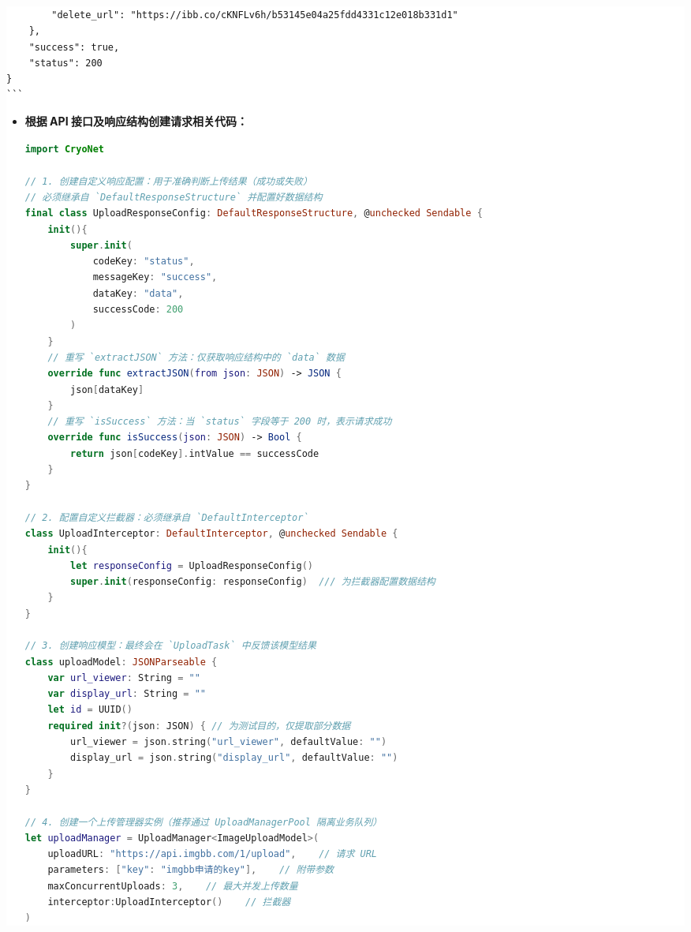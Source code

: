             "delete_url": "https://ibb.co/cKNFLv6h/b53145e04a25fdd4331c12e018b331d1"
        },
        "success": true,
        "status": 200
    }
    ```

*   **根据 API 接口及响应结构创建请求相关代码：**

    ```swift
    import CryoNet

    // 1. 创建自定义响应配置：用于准确判断上传结果（成功或失败）
    // 必须继承自 `DefaultResponseStructure` 并配置好数据结构
    final class UploadResponseConfig: DefaultResponseStructure, @unchecked Sendable {
        init(){
            super.init(
                codeKey: "status",
                messageKey: "success",
                dataKey: "data",
                successCode: 200
            )
        }
        // 重写 `extractJSON` 方法：仅获取响应结构中的 `data` 数据
        override func extractJSON(from json: JSON) -> JSON {
            json[dataKey]
        }
        // 重写 `isSuccess` 方法：当 `status` 字段等于 200 时，表示请求成功
        override func isSuccess(json: JSON) -> Bool {
            return json[codeKey].intValue == successCode
        }
    }

    // 2. 配置自定义拦截器：必须继承自 `DefaultInterceptor`
    class UploadInterceptor: DefaultInterceptor, @unchecked Sendable {
        init(){
            let responseConfig = UploadResponseConfig()
            super.init(responseConfig: responseConfig)  /// 为拦截器配置数据结构
        }
    }

    // 3. 创建响应模型：最终会在 `UploadTask` 中反馈该模型结果
    class uploadModel: JSONParseable {
        var url_viewer: String = ""
        var display_url: String = ""
        let id = UUID()
        required init?(json: JSON) { // 为测试目的，仅提取部分数据
            url_viewer = json.string("url_viewer", defaultValue: "")
            display_url = json.string("display_url", defaultValue: "")
        }
    }

    // 4. 创建一个上传管理器实例（推荐通过 UploadManagerPool 隔离业务队列）
    let uploadManager = UploadManager<ImageUploadModel>(
        uploadURL: "https://api.imgbb.com/1/upload",    // 请求 URL
        parameters: ["key": "imgbb申请的key"],    // 附带参数
        maxConcurrentUploads: 3,    // 最大并发上传数量
        interceptor:UploadInterceptor()    // 拦截器
    )
